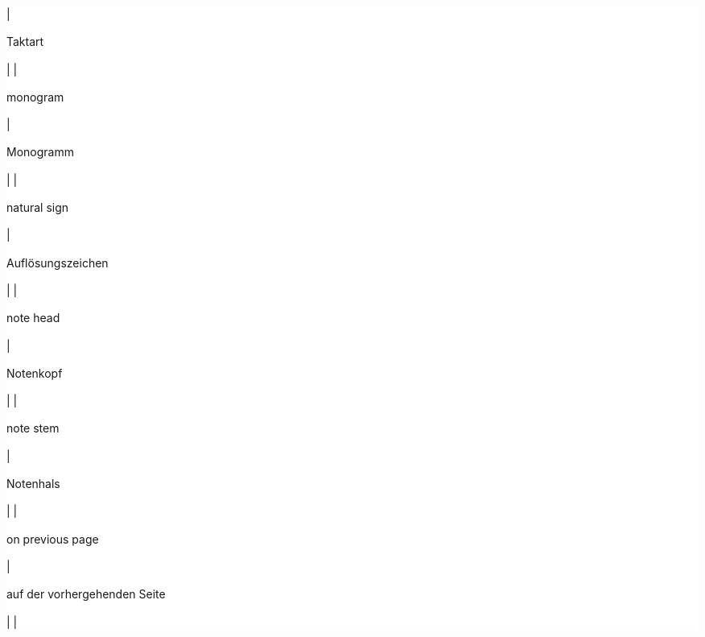  | 

Taktart

 |
| 

monogram

 | 

Monogramm

 |
| 

natural sign

 | 

Auflösungszeichen

 |
| 

note head

 | 

Notenkopf

 |
| 

note stem

 | 

Notenhals

 |
| 

on previous page

 | 

auf der vorhergehenden Seite

 |
| 
